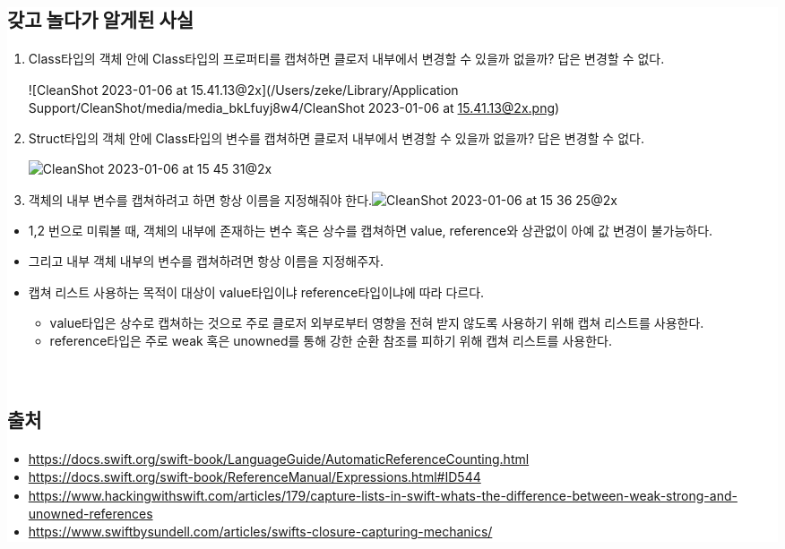 

## 갖고 놀다가 알게된 사실

1. Class타입의 객체 안에 Class타입의 프로퍼티를 캡쳐하면 클로저 내부에서 변경할 수 있을까 없을까? 답은 변경할 수 없다.

   ![CleanShot 2023-01-06 at 15.41.13@2x](/Users/zeke/Library/Application Support/CleanShot/media/media_bkLfuyj8w4/CleanShot 2023-01-06 at 15.41.13@2x.png)

   

2. Struct타입의 객체 안에 Class타입의 변수를 캡쳐하면 클로저 내부에서 변경할 수 있을까 없을까? 답은 변경할 수 없다.

   <img width="913" alt="CleanShot 2023-01-06 at 15 45 31@2x" src="https://user-images.githubusercontent.com/42647277/210945725-4efba419-e504-4917-bf84-e4024f092ac6.png">

3. 객체의 내부 변수를 캡쳐하려고 하면 항상 이름을 지정해줘야 한다.<img width="884" alt="CleanShot 2023-01-06 at 15 36 25@2x" src="https://user-images.githubusercontent.com/42647277/210944484-14dd8582-ae6b-42b9-ab99-d110523d7531.png">



- 1,2 번으로 미뤄볼 때, 객체의 내부에 존재하는 변수 혹은 상수를 캡쳐하면 value, reference와 상관없이 아예 값 변경이 불가능하다.

- 그리고 내부 객체 내부의 변수를 캡쳐하려면 항상 이름을 지정해주자.

- 캡쳐 리스트 사용하는 목적이 대상이 value타입이냐 reference타입이냐에 따라 다르다.

  - value타입은 상수로 캡쳐하는 것으로 주로 클로저 외부로부터 영향을 전혀 받지 않도록 사용하기 위해 캡쳐 리스트를 사용한다.
  - reference타입은 주로 weak 혹은 unowned를 통해 강한 순환 참조를 피하기 위해 캡쳐 리스트를 사용한다.

  

<br/>



## 출처

- https://docs.swift.org/swift-book/LanguageGuide/AutomaticReferenceCounting.html
- https://docs.swift.org/swift-book/ReferenceManual/Expressions.html#ID544
- https://www.hackingwithswift.com/articles/179/capture-lists-in-swift-whats-the-difference-between-weak-strong-and-unowned-references
- https://www.swiftbysundell.com/articles/swifts-closure-capturing-mechanics/